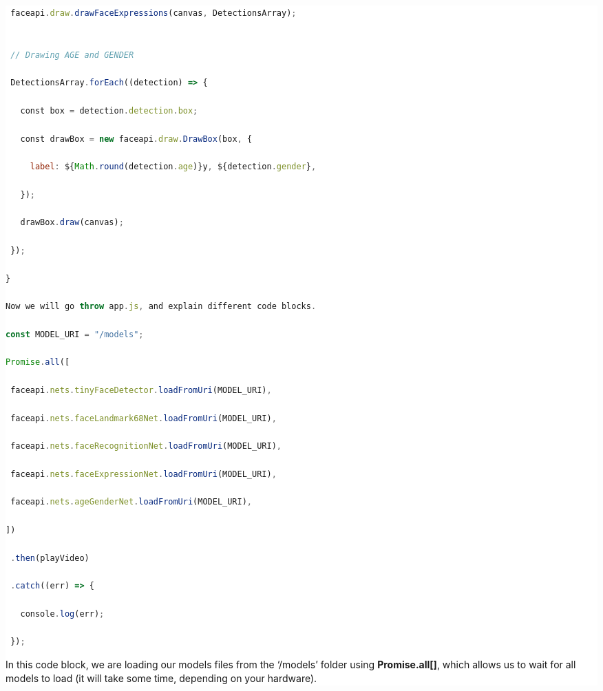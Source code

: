 ```javascript
 faceapi.draw.drawFaceExpressions(canvas, DetectionsArray);


 // Drawing AGE and GENDER

 DetectionsArray.forEach((detection) => {

   const box = detection.detection.box;

   const drawBox = new faceapi.draw.DrawBox(box, {

     label: ${Math.round(detection.age)}y, ${detection.gender},

   });

   drawBox.draw(canvas);

 });

}

Now we will go throw app.js, and explain different code blocks.

const MODEL_URI = "/models";

Promise.all([

 faceapi.nets.tinyFaceDetector.loadFromUri(MODEL_URI),

 faceapi.nets.faceLandmark68Net.loadFromUri(MODEL_URI),

 faceapi.nets.faceRecognitionNet.loadFromUri(MODEL_URI),

 faceapi.nets.faceExpressionNet.loadFromUri(MODEL_URI),

 faceapi.nets.ageGenderNet.loadFromUri(MODEL_URI),

])

 .then(playVideo)

 .catch((err) => {

   console.log(err);

 });
```

In this code block, we are loading our models files from the ‘/models’ folder using **Promise.all\[\]**, which allows us to wait for all models to load (it will take some time, depending on your hardware). 
